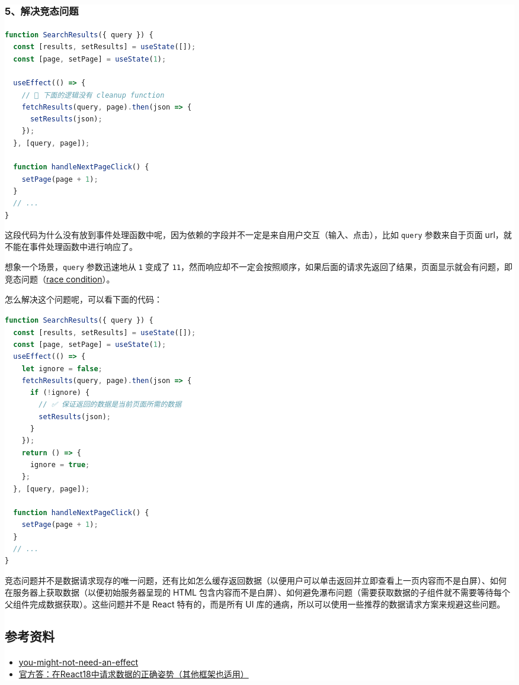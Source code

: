### 5、解决竞态问题

```jsx
function SearchResults({ query }) {
  const [results, setResults] = useState([]);
  const [page, setPage] = useState(1);

  useEffect(() => {
    // 🔴 下面的逻辑没有 cleanup function
    fetchResults(query, page).then(json => {
      setResults(json);
    });
  }, [query, page]);

  function handleNextPageClick() {
    setPage(page + 1);
  }
  // ...
}
```

这段代码为什么没有放到事件处理函数中呢，因为依赖的字段并不一定是来自用户交互（输入、点击），比如 `query` 参数来自于页面 url，就不能在事件处理函数中进行响应了。

想象一个场景，`query` 参数迅速地从 `1` 变成了 `11`，然而响应却不一定会按照顺序，如果后面的请求先返回了结果，页面显示就会有问题，即竞态问题（[race condition](https://maxrozen.com/race-conditions-fetching-data-react-with-useeffect)）。

怎么解决这个问题呢，可以看下面的代码：

```jsx
function SearchResults({ query }) {
  const [results, setResults] = useState([]);
  const [page, setPage] = useState(1); 
  useEffect(() => {
    let ignore = false;
    fetchResults(query, page).then(json => {
      if (!ignore) {
        // ✅ 保证返回的数据是当前页面所需的数据
        setResults(json);
      }
    });
    return () => {
      ignore = true;
    };
  }, [query, page]);

  function handleNextPageClick() {
    setPage(page + 1);
  }
  // ...
}
```

竞态问题并不是数据请求现存的唯一问题，还有比如怎么缓存返回数据（以便用户可以单击返回并立即查看上一页内容而不是白屏）、如何在服务器上获取数据（以便初始服务器呈现的 HTML 包含内容而不是白屏）、如何避免瀑布问题（需要获取数据的子组件就不需要等待每个父组件完成数据获取）。这些问题并不是 React 特有的，而是所有 UI 库的通病，所以可以使用一些推荐的数据请求方案来规避这些问题。

## 参考资料

- [you-might-not-need-an-effect](https://beta.reactjs.org/learn/you-might-not-need-an-effect)
- [官方答：在React18中请求数据的正确姿势（其他框架也适用）](https://segmentfault.com/a/1190000042059978?utm_source=sf-backlinks)
